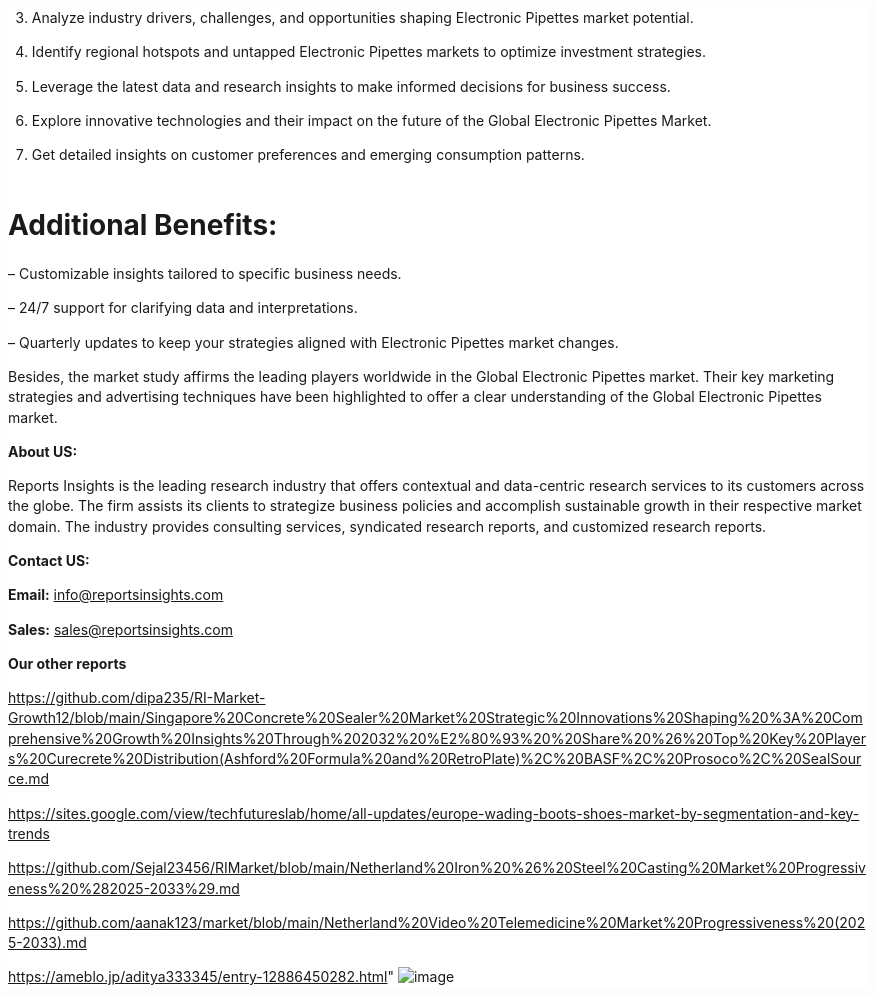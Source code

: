 3. Analyze industry drivers, challenges, and opportunities shaping Electronic Pipettes market potential.

4. Identify regional hotspots and untapped Electronic Pipettes markets to optimize investment strategies.

5. Leverage the latest data and research insights to make informed decisions for business success.

6. Explore innovative technologies and their impact on the future of the Global Electronic Pipettes Market.

7. Get detailed insights on customer preferences and emerging consumption patterns.

# <strong>Additional Benefits:</strong>

– Customizable insights tailored to specific business needs.

– 24/7 support for clarifying data and interpretations.

– Quarterly updates to keep your strategies aligned with Electronic Pipettes market changes.

Besides, the market study affirms the leading players worldwide in the Global Electronic Pipettes market. Their key marketing strategies and advertising techniques have been highlighted to offer a clear understanding of the Global Electronic Pipettes market.

<strong><strong>About US</strong>:</strong>

Reports Insights is the leading research industry that offers contextual and data-centric research services to its customers across the globe. The firm assists its clients to strategize business policies and accomplish sustainable growth in their respective market domain. The industry provides consulting services, syndicated research reports, and customized research reports.

<strong>Contact US:</strong>

<p class=><b>Email:</b> <a href=mailto:info@reportsinsights.com>info@reportsinsights.com</a></p>
<p class=><b>Sales:</b> <a href=mailto:sales@reportsinsights.com>sales@reportsinsights.com</a></p>

<strong>Our other reports</strong>

<a href=https://github.com/dipa235/RI-Market-Growth12/blob/main/Singapore%20Concrete%20Sealer%20Market%20Strategic%20Innovations%20Shaping%20%3A%20Comprehensive%20Growth%20Insights%20Through%202032%20%E2%80%93%20%20Share%20%26%20Top%20Key%20Players%20Curecrete%20Distribution(Ashford%20Formula%20and%20RetroPlate)%2C%20BASF%2C%20Prosoco%2C%20SealSource.md>https://github.com/dipa235/RI-Market-Growth12/blob/main/Singapore%20Concrete%20Sealer%20Market%20Strategic%20Innovations%20Shaping%20%3A%20Comprehensive%20Growth%20Insights%20Through%202032%20%E2%80%93%20%20Share%20%26%20Top%20Key%20Players%20Curecrete%20Distribution(Ashford%20Formula%20and%20RetroPlate)%2C%20BASF%2C%20Prosoco%2C%20SealSource.md</a>

<a href=https://sites.google.com/view/techfutureslab/home/all-updates/europe-wading-boots-shoes-market-by-segmentation-and-key-trends>https://sites.google.com/view/techfutureslab/home/all-updates/europe-wading-boots-shoes-market-by-segmentation-and-key-trends</a>

<a href=https://github.com/Sejal23456/RIMarket/blob/main/Netherland%20Iron%20%26%20Steel%20Casting%20Market%20Progressiveness%20%282025-2033%29.md>https://github.com/Sejal23456/RIMarket/blob/main/Netherland%20Iron%20%26%20Steel%20Casting%20Market%20Progressiveness%20%282025-2033%29.md</a>

<a href=https://github.com/aanak123/market/blob/main/Netherland%20Video%20Telemedicine%20Market%20Progressiveness%20(2025-2033).md>https://github.com/aanak123/market/blob/main/Netherland%20Video%20Telemedicine%20Market%20Progressiveness%20(2025-2033).md</a>

<a href=https://ameblo.jp/aditya333345/entry-12886450282.html>https://ameblo.jp/aditya333345/entry-12886450282.html</a>"
![image](https://github.com/user-attachments/assets/af86732e-e212-41eb-9444-61eae12c8b7b)
